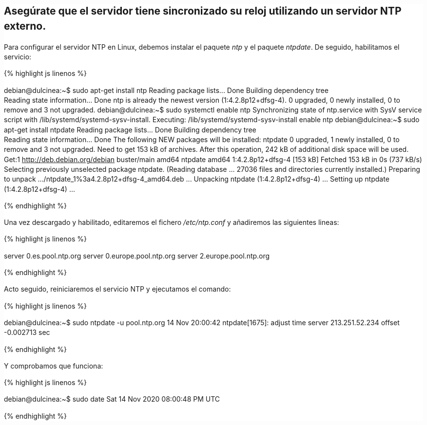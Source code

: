 ## Asegúrate que el servidor tiene sincronizado su reloj utilizando un servidor NTP externo.


Para configurar el servidor NTP en Linux, debemos instalar el paquete _ntp_ y 
 el paquete _ntpdate_. De seguido, habilitamos el servicio:

{% highlight js linenos %}

debian@dulcinea:~$ sudo apt-get install ntp
Reading package lists... Done
Building dependency tree       
Reading state information... Done
ntp is already the newest version (1:4.2.8p12+dfsg-4).
0 upgraded, 0 newly installed, 0 to remove and 3 not upgraded.
debian@dulcinea:~$ sudo systemctl enable ntp
Synchronizing state of ntp.service with SysV service script with /lib/systemd/systemd-sysv-install.
Executing: /lib/systemd/systemd-sysv-install enable ntp
debian@dulcinea:~$ sudo apt-get install ntpdate
Reading package lists... Done
Building dependency tree       
Reading state information... Done
The following NEW packages will be installed:
  ntpdate
0 upgraded, 1 newly installed, 0 to remove and 3 not upgraded.
Need to get 153 kB of archives.
After this operation, 242 kB of additional disk space will be used.
Get:1 http://deb.debian.org/debian buster/main amd64 ntpdate amd64 1:4.2.8p12+dfsg-4 [153 kB]
Fetched 153 kB in 0s (737 kB/s)
Selecting previously unselected package ntpdate.
(Reading database ... 27036 files and directories currently installed.)
Preparing to unpack .../ntpdate_1%3a4.2.8p12+dfsg-4_amd64.deb ...
Unpacking ntpdate (1:4.2.8p12+dfsg-4) ...
Setting up ntpdate (1:4.2.8p12+dfsg-4) ...

{% endhighlight %}

Una vez descargado y habilitado, editaremos el fichero _/etc/ntp.conf_
y añadiremos las siguientes lineas:

{% highlight js linenos %}

server 0.es.pool.ntp.org
server 0.europe.pool.ntp.org
server 2.europe.pool.ntp.org

{% endhighlight %}

Acto seguido, reiniciaremos el servicio NTP y ejecutamos el comando:

{% highlight js linenos %}

debian@dulcinea:~$ sudo ntpdate -u pool.ntp.org
14 Nov 20:00:42 ntpdate[1675]: adjust time server 213.251.52.234 offset -0.002713 sec

{% endhighlight %}

Y comprobamos que funciona:

{% highlight js linenos %}

debian@dulcinea:~$ sudo date
Sat 14 Nov 2020 08:00:48 PM UTC

{% endhighlight %}
